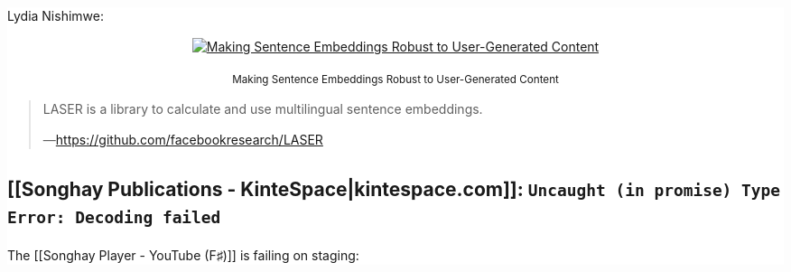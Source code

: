 Lydia Nishimwe:

<div style="text-align:center">

<figure>
    <a href="https://www.youtube.com/watch?v=myTk7LKf7Zs">
        <img alt="Making Sentence Embeddings Robust to User-Generated Content" src="https://img.youtube.com/vi/myTk7LKf7Zs/maxresdefault.jpg" width="480" />
    </a>
    <p><small>Making Sentence Embeddings Robust to User-Generated Content</small></p>
</figure>

</div>

>LASER is a library to calculate and use multilingual sentence embeddings.
>
>—<https://github.com/facebookresearch/LASER>
>

## [[Songhay Publications - KinteSpace|kintespace.com]]: `Uncaught (in promise) TypeError: Decoding failed`

The [[Songhay Player - YouTube (F♯)]] is failing on staging:

<div style="text-align:center">
